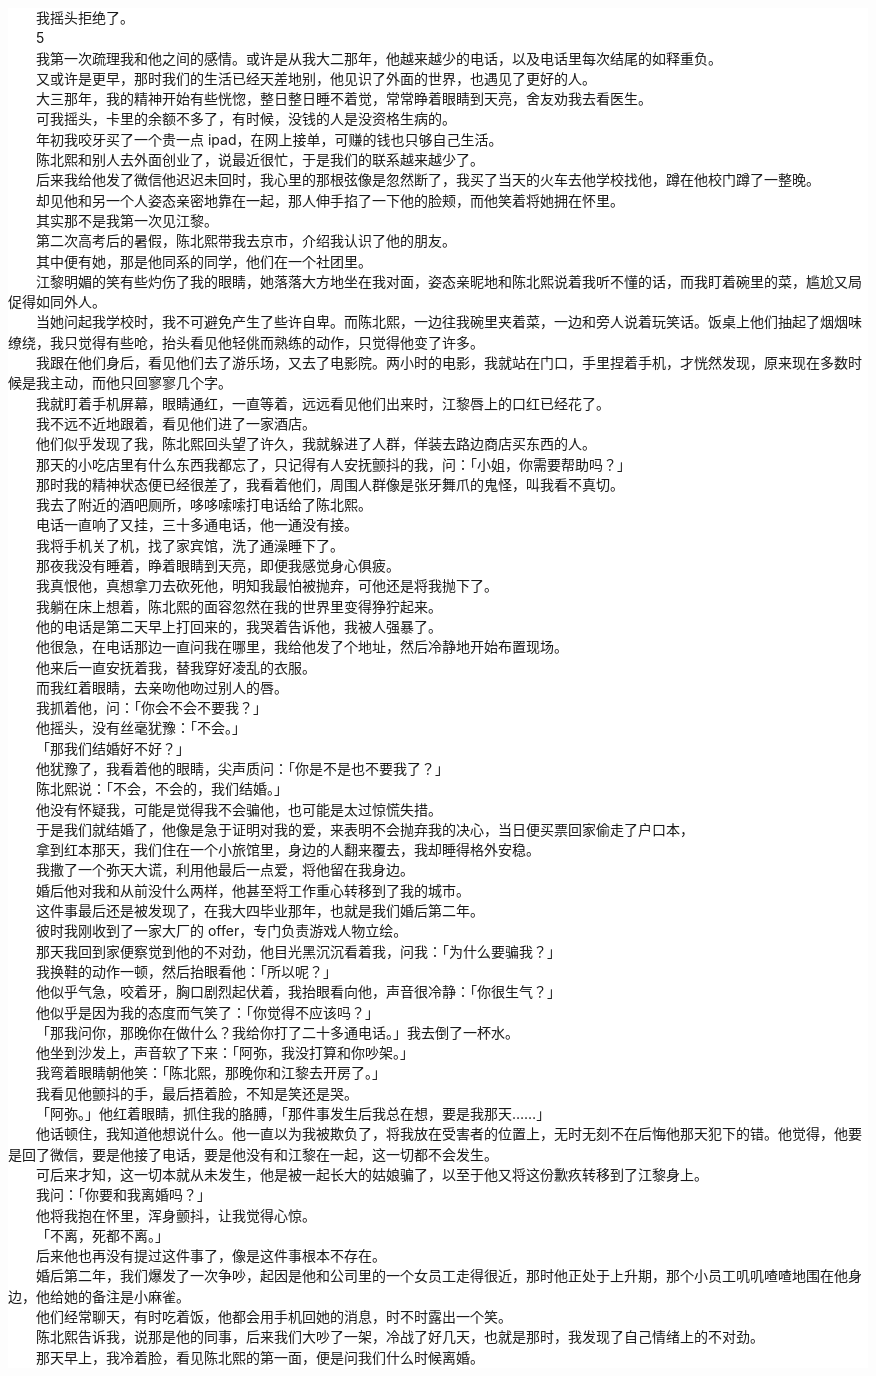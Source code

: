 &emsp;&emsp;我摇头拒绝了。  
&emsp;&emsp;5  
&emsp;&emsp;我第一次疏理我和他之间的感情。或许是从我大二那年，他越来越少的电话，以及电话里每次结尾的如释重负。  
&emsp;&emsp;又或许是更早，那时我们的生活已经天差地别，他见识了外面的世界，也遇见了更好的人。  
&emsp;&emsp;大三那年，我的精神开始有些恍惚，整日整日睡不着觉，常常睁着眼睛到天亮，舍友劝我去看医生。  
&emsp;&emsp;可我摇头，卡里的余额不多了，有时候，没钱的人是没资格生病的。  
&emsp;&emsp;年初我咬牙买了一个贵一点 ipad，在网上接单，可赚的钱也只够自己生活。  
&emsp;&emsp;陈北熙和别人去外面创业了，说最近很忙，于是我们的联系越来越少了。  
&emsp;&emsp;后来我给他发了微信他迟迟未回时，我心里的那根弦像是忽然断了，我买了当天的火车去他学校找他，蹲在他校门蹲了一整晚。  
&emsp;&emsp;却见他和另一个人姿态亲密地靠在一起，那人伸手掐了一下他的脸颊，而他笑着将她拥在怀里。  
&emsp;&emsp;其实那不是我第一次见江黎。  
&emsp;&emsp;第二次高考后的暑假，陈北熙带我去京市，介绍我认识了他的朋友。  
&emsp;&emsp;其中便有她，那是他同系的同学，他们在一个社团里。  
&emsp;&emsp;江黎明媚的笑有些灼伤了我的眼睛，她落落大方地坐在我对面，姿态亲昵地和陈北熙说着我听不懂的话，而我盯着碗里的菜，尴尬又局促得如同外人。  
&emsp;&emsp;当她问起我学校时，我不可避免产生了些许自卑。而陈北熙，一边往我碗里夹着菜，一边和旁人说着玩笑话。饭桌上他们抽起了烟烟味缭绕，我只觉得有些呛，抬头看见他轻佻而熟练的动作，只觉得他变了许多。  
&emsp;&emsp;我跟在他们身后，看见他们去了游乐场，又去了电影院。两小时的电影，我就站在门口，手里捏着手机，才恍然发现，原来现在多数时候是我主动，而他只回寥寥几个字。  
&emsp;&emsp;我就盯着手机屏幕，眼睛通红，一直等着，远远看见他们出来时，江黎唇上的口红已经花了。  
&emsp;&emsp;我不远不近地跟着，看见他们进了一家酒店。  
&emsp;&emsp;他们似乎发现了我，陈北熙回头望了许久，我就躲进了人群，佯装去路边商店买东西的人。  
&emsp;&emsp;那天的小吃店里有什么东西我都忘了，只记得有人安抚颤抖的我，问：「小姐，你需要帮助吗？」  
&emsp;&emsp;那时我的精神状态便已经很差了，我看着他们，周围人群像是张牙舞爪的鬼怪，叫我看不真切。  
&emsp;&emsp;我去了附近的酒吧厕所，哆哆嗦嗦打电话给了陈北熙。  
&emsp;&emsp;电话一直响了又挂，三十多通电话，他一通没有接。  
&emsp;&emsp;我将手机关了机，找了家宾馆，洗了通澡睡下了。  
&emsp;&emsp;那夜我没有睡着，睁着眼睛到天亮，即便我感觉身心俱疲。  
&emsp;&emsp;我真恨他，真想拿刀去砍死他，明知我最怕被抛弃，可他还是将我抛下了。  
&emsp;&emsp;我躺在床上想着，陈北熙的面容忽然在我的世界里变得狰狞起来。  
&emsp;&emsp;他的电话是第二天早上打回来的，我哭着告诉他，我被人强暴了。  
&emsp;&emsp;他很急，在电话那边一直问我在哪里，我给他发了个地址，然后冷静地开始布置现场。  
&emsp;&emsp;他来后一直安抚着我，替我穿好凌乱的衣服。  
&emsp;&emsp;而我红着眼睛，去亲吻他吻过别人的唇。  
&emsp;&emsp;我抓着他，问：「你会不会不要我？」  
&emsp;&emsp;他摇头，没有丝毫犹豫：「不会。」  
&emsp;&emsp;「那我们结婚好不好？」  
&emsp;&emsp;他犹豫了，我看着他的眼睛，尖声质问：「你是不是也不要我了？」  
&emsp;&emsp;陈北熙说：「不会，不会的，我们结婚。」  
&emsp;&emsp;他没有怀疑我，可能是觉得我不会骗他，也可能是太过惊慌失措。  
&emsp;&emsp;于是我们就结婚了，他像是急于证明对我的爱，来表明不会抛弃我的决心，当日便买票回家偷走了户口本，  
&emsp;&emsp;拿到红本那天，我们住在一个小旅馆里，身边的人翻来覆去，我却睡得格外安稳。  
&emsp;&emsp;我撒了一个弥天大谎，利用他最后一点爱，将他留在我身边。  
&emsp;&emsp;婚后他对我和从前没什么两样，他甚至将工作重心转移到了我的城市。  
&emsp;&emsp;这件事最后还是被发现了，在我大四毕业那年，也就是我们婚后第二年。  
&emsp;&emsp;彼时我刚收到了一家大厂的 offer，专门负责游戏人物立绘。  
&emsp;&emsp;那天我回到家便察觉到他的不对劲，他目光黑沉沉看着我，问我：「为什么要骗我？」  
&emsp;&emsp;我换鞋的动作一顿，然后抬眼看他：「所以呢？」  
&emsp;&emsp;他似乎气急，咬着牙，胸口剧烈起伏着，我抬眼看向他，声音很冷静：「你很生气？」  
&emsp;&emsp;他似乎是因为我的态度而气笑了：「你觉得不应该吗？」  
&emsp;&emsp;「那我问你，那晚你在做什么？我给你打了二十多通电话。」我去倒了一杯水。  
&emsp;&emsp;他坐到沙发上，声音软了下来：「阿弥，我没打算和你吵架。」  
&emsp;&emsp;我弯着眼睛朝他笑：「陈北熙，那晚你和江黎去开房了。」  
&emsp;&emsp;我看见他颤抖的手，最后捂着脸，不知是笑还是哭。  
&emsp;&emsp;「阿弥。」他红着眼睛，抓住我的胳膊，「那件事发生后我总在想，要是我那天……」  
&emsp;&emsp;他话顿住，我知道他想说什么。他一直以为我被欺负了，将我放在受害者的位置上，无时无刻不在后悔他那天犯下的错。他觉得，他要是回了微信，要是他接了电话，要是他没有和江黎在一起，这一切都不会发生。  
&emsp;&emsp;可后来才知，这一切本就从未发生，他是被一起长大的姑娘骗了，以至于他又将这份歉疚转移到了江黎身上。  
&emsp;&emsp;我问：「你要和我离婚吗？」  
&emsp;&emsp;他将我抱在怀里，浑身颤抖，让我觉得心惊。  
&emsp;&emsp;「不离，死都不离。」  
&emsp;&emsp;后来他也再没有提过这件事了，像是这件事根本不存在。  
&emsp;&emsp;婚后第二年，我们爆发了一次争吵，起因是他和公司里的一个女员工走得很近，那时他正处于上升期，那个小员工叽叽喳喳地围在他身边，他给她的备注是小麻雀。  
&emsp;&emsp;他们经常聊天，有时吃着饭，他都会用手机回她的消息，时不时露出一个笑。  
&emsp;&emsp;陈北熙告诉我，说那是他的同事，后来我们大吵了一架，冷战了好几天，也就是那时，我发现了自己情绪上的不对劲。  
&emsp;&emsp;那天早上，我冷着脸，看见陈北熙的第一面，便是问我们什么时候离婚。  